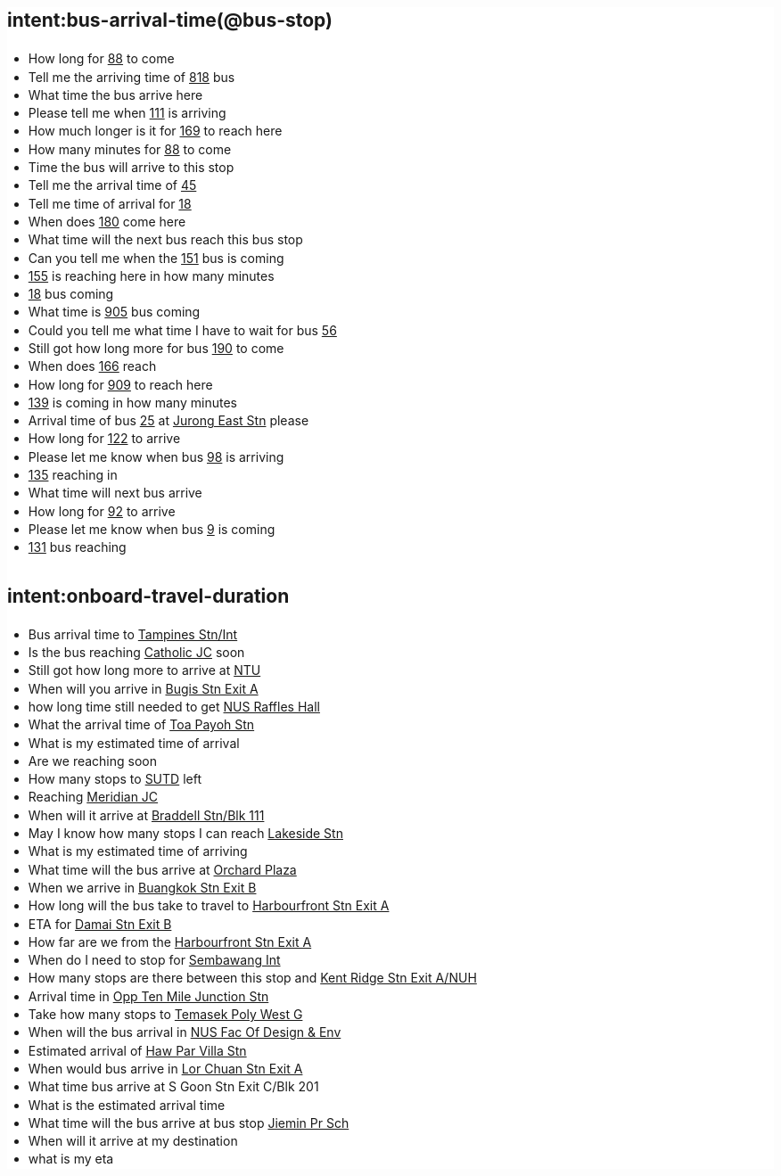 ## intent:bus-arrival-time(@bus-stop)
- How long for [88](bus-num) to come
- Tell me the arriving time of [818](bus-num) bus
- What time the bus arrive here
- Please tell me when [111](bus-num) is arriving
- How much longer is it for [169](bus-num) to reach here
- How many minutes for [88](bus-num) to come
- Time the bus will arrive to this stop
- Tell me the arrival time of [45](bus-num)
- Tell me time of arrival for [18](bus-num)
- When does [180](bus-num) come here
- What time will the next bus reach this bus stop
- Can you tell me when the [151](bus-num) bus is coming
- [155](bus-num) is reaching here in how many minutes
- [18](bus-num) bus coming
- What time is [905](bus-num) bus coming
- Could you tell me what time I have to wait for bus [56](bus-num)
- Still got how long more for bus [190](bus-num) to come
- When does [166](bus-num) reach
- How long for [909](bus-num) to reach here
- [139](bus-num) is coming in how many minutes
- Arrival time of bus [25](bus-num) at [Jurong East Stn](bus-stop) please
- How long for [122](bus-num) to arrive
- Please let me know when bus [98](bus-num) is arriving
- [135](bus-num) reaching in
- What time will next bus arrive
- How long for [92](bus-num) to arrive
- Please let me know when bus [9](bus-num) is coming
- [131](bus-num) bus reaching

## intent:onboard-travel-duration
- Bus arrival time to [Tampines Stn/Int](bus-stop)
- Is the bus reaching [Catholic JC](bus-stop) soon
- Still got how long more to arrive at [NTU](bus-stop)
- When will you arrive in [Bugis Stn Exit A](bus-stop)
- how long time still needed to get [NUS Raffles Hall](bus-stop)
- What the arrival time of [Toa Payoh Stn](bus-stop)
- What is my estimated time of arrival
- Are we reaching soon
- How many stops to [SUTD](bus-stop) left
- Reaching [Meridian JC](bus-stop)
- When will it arrive at [Braddell Stn/Blk 111](bus-stop)
- May I know how many stops I can reach [Lakeside Stn](bus-stop)
- What is my estimated time of arriving
- What time will the bus arrive at [Orchard Plaza](bus-stop)
- When we arrive in [Buangkok Stn Exit B](bus-stop)
- How long will the bus take to travel to [Harbourfront Stn Exit A](bus-stop)
- ETA for [Damai Stn Exit B](bus-stop)
- How far are we from the [Harbourfront Stn Exit A](bus-stop)
- When do I need to stop for [Sembawang Int](bus-stop)
- How many stops are there between this stop and [Kent Ridge Stn Exit A/NUH](bus-stop)
- Arrival time in [Opp Ten Mile Junction Stn](bus-stop)
- Take how many stops to [Temasek Poly West G](bus-stop)
- When will the bus arrival in [NUS Fac Of Design & Env](bus-stop)
- Estimated arrival of [Haw Par Villa Stn](bus-stop)
- When would bus arrive in [Lor Chuan Stn Exit A](bus-stop)
- What time bus arrive at S Goon Stn Exit C/Blk 201
- What is the estimated arrival time
- What time will the bus arrive at bus stop [Jiemin Pr Sch](bus-stop)
- When will it arrive at my destination
- what is my eta
